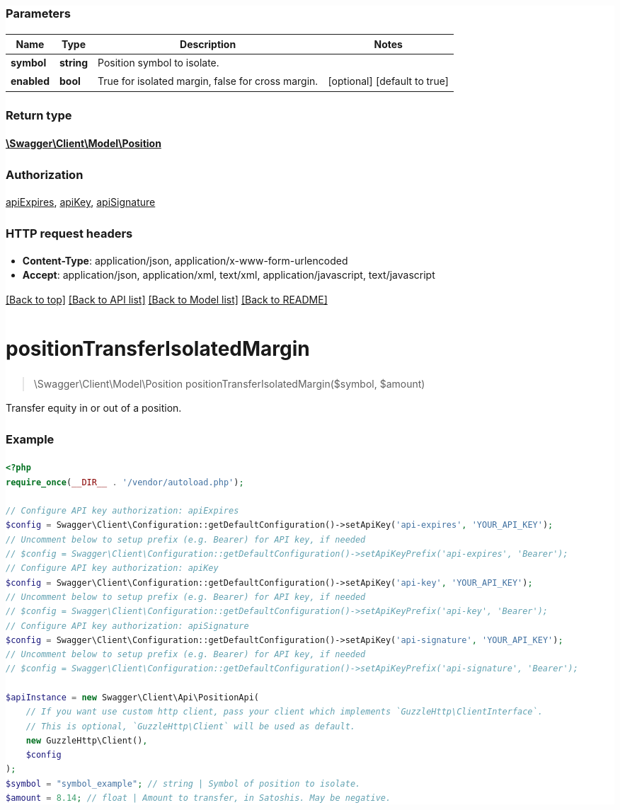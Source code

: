 
### Parameters

Name | Type | Description  | Notes
------------- | ------------- | ------------- | -------------
 **symbol** | **string**| Position symbol to isolate. |
 **enabled** | **bool**| True for isolated margin, false for cross margin. | [optional] [default to true]

### Return type

[**\Swagger\Client\Model\Position**](../Model/Position.md)

### Authorization

[apiExpires](../../README.md#apiExpires), [apiKey](../../README.md#apiKey), [apiSignature](../../README.md#apiSignature)

### HTTP request headers

 - **Content-Type**: application/json, application/x-www-form-urlencoded
 - **Accept**: application/json, application/xml, text/xml, application/javascript, text/javascript

[[Back to top]](#) [[Back to API list]](../../README.md#documentation-for-api-endpoints) [[Back to Model list]](../../README.md#documentation-for-models) [[Back to README]](../../README.md)

# **positionTransferIsolatedMargin**
> \Swagger\Client\Model\Position positionTransferIsolatedMargin($symbol, $amount)

Transfer equity in or out of a position.

### Example
```php
<?php
require_once(__DIR__ . '/vendor/autoload.php');

// Configure API key authorization: apiExpires
$config = Swagger\Client\Configuration::getDefaultConfiguration()->setApiKey('api-expires', 'YOUR_API_KEY');
// Uncomment below to setup prefix (e.g. Bearer) for API key, if needed
// $config = Swagger\Client\Configuration::getDefaultConfiguration()->setApiKeyPrefix('api-expires', 'Bearer');
// Configure API key authorization: apiKey
$config = Swagger\Client\Configuration::getDefaultConfiguration()->setApiKey('api-key', 'YOUR_API_KEY');
// Uncomment below to setup prefix (e.g. Bearer) for API key, if needed
// $config = Swagger\Client\Configuration::getDefaultConfiguration()->setApiKeyPrefix('api-key', 'Bearer');
// Configure API key authorization: apiSignature
$config = Swagger\Client\Configuration::getDefaultConfiguration()->setApiKey('api-signature', 'YOUR_API_KEY');
// Uncomment below to setup prefix (e.g. Bearer) for API key, if needed
// $config = Swagger\Client\Configuration::getDefaultConfiguration()->setApiKeyPrefix('api-signature', 'Bearer');

$apiInstance = new Swagger\Client\Api\PositionApi(
    // If you want use custom http client, pass your client which implements `GuzzleHttp\ClientInterface`.
    // This is optional, `GuzzleHttp\Client` will be used as default.
    new GuzzleHttp\Client(),
    $config
);
$symbol = "symbol_example"; // string | Symbol of position to isolate.
$amount = 8.14; // float | Amount to transfer, in Satoshis. May be negative.
```